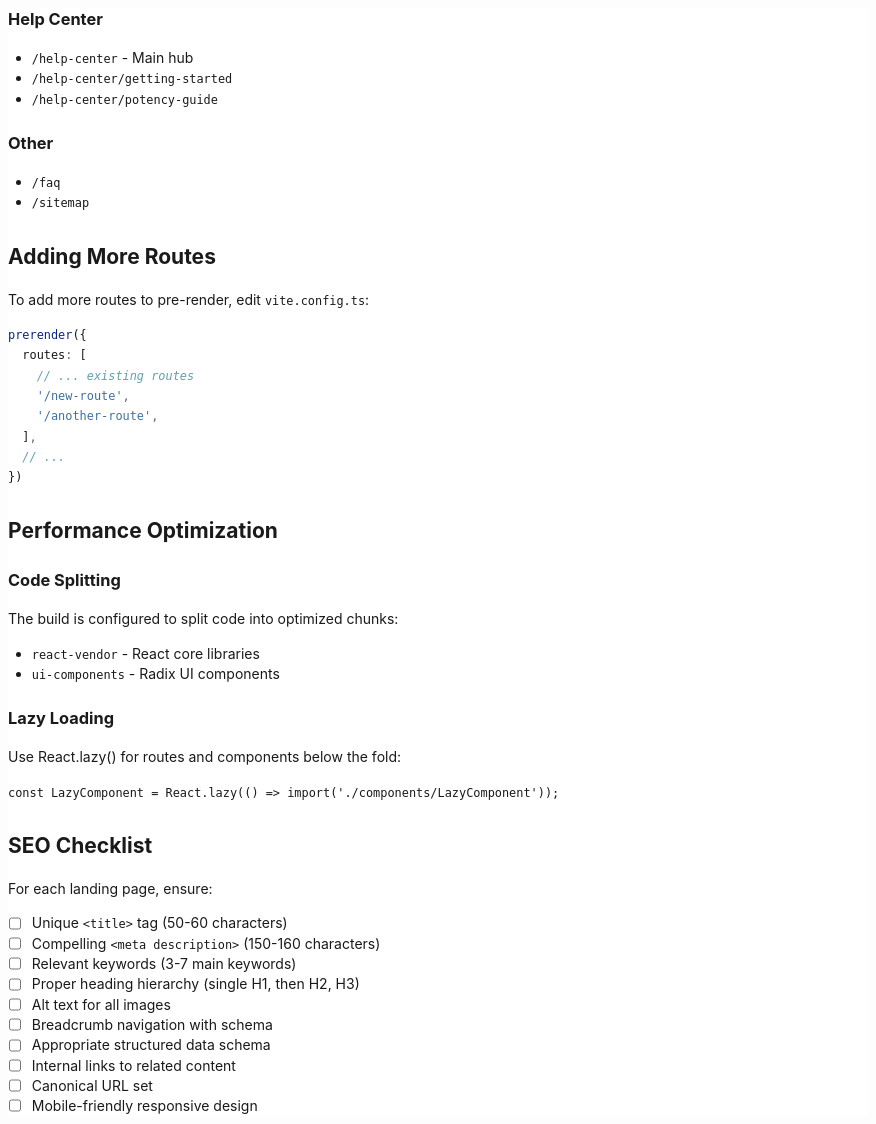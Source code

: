 ### Help Center
- `/help-center` - Main hub
- `/help-center/getting-started`
- `/help-center/potency-guide`

### Other
- `/faq`
- `/sitemap`

## Adding More Routes

To add more routes to pre-render, edit `vite.config.ts`:

```typescript
prerender({
  routes: [
    // ... existing routes
    '/new-route',
    '/another-route',
  ],
  // ...
})
```

## Performance Optimization

### Code Splitting
The build is configured to split code into optimized chunks:
- `react-vendor` - React core libraries
- `ui-components` - Radix UI components

### Lazy Loading
Use React.lazy() for routes and components below the fold:

```tsx
const LazyComponent = React.lazy(() => import('./components/LazyComponent'));
```

## SEO Checklist

For each landing page, ensure:
- [ ] Unique `<title>` tag (50-60 characters)
- [ ] Compelling `<meta description>` (150-160 characters)
- [ ] Relevant keywords (3-7 main keywords)
- [ ] Proper heading hierarchy (single H1, then H2, H3)
- [ ] Alt text for all images
- [ ] Breadcrumb navigation with schema
- [ ] Appropriate structured data schema
- [ ] Internal links to related content
- [ ] Canonical URL set
- [ ] Mobile-friendly responsive design
